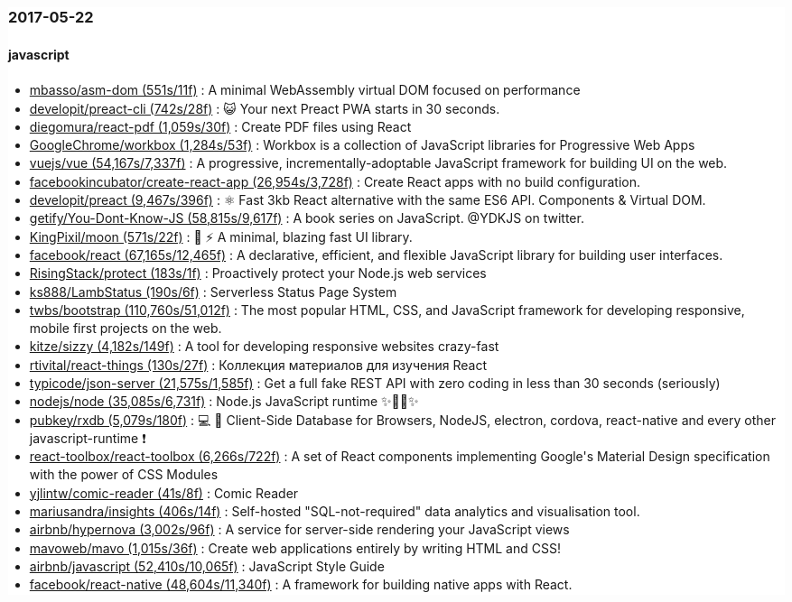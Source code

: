 ### 2017-05-22

#### javascript
* [mbasso/asm-dom (551s/11f)](https://github.com/mbasso/asm-dom) : A minimal WebAssembly virtual DOM focused on performance
* [developit/preact-cli (742s/28f)](https://github.com/developit/preact-cli) : 😺 Your next Preact PWA starts in 30 seconds.
* [diegomura/react-pdf (1,059s/30f)](https://github.com/diegomura/react-pdf) : Create PDF files using React
* [GoogleChrome/workbox (1,284s/53f)](https://github.com/GoogleChrome/workbox) : Workbox is a collection of JavaScript libraries for Progressive Web Apps
* [vuejs/vue (54,167s/7,337f)](https://github.com/vuejs/vue) : A progressive, incrementally-adoptable JavaScript framework for building UI on the web.
* [facebookincubator/create-react-app (26,954s/3,728f)](https://github.com/facebookincubator/create-react-app) : Create React apps with no build configuration.
* [developit/preact (9,467s/396f)](https://github.com/developit/preact) : ⚛️ Fast 3kb React alternative with the same ES6 API. Components & Virtual DOM.
* [getify/You-Dont-Know-JS (58,815s/9,617f)](https://github.com/getify/You-Dont-Know-JS) : A book series on JavaScript. @YDKJS on twitter.
* [KingPixil/moon (571s/22f)](https://github.com/KingPixil/moon) : 🌚 ⚡️ A minimal, blazing fast UI library.
* [facebook/react (67,165s/12,465f)](https://github.com/facebook/react) : A declarative, efficient, and flexible JavaScript library for building user interfaces.
* [RisingStack/protect (183s/1f)](https://github.com/RisingStack/protect) : Proactively protect your Node.js web services
* [ks888/LambStatus (190s/6f)](https://github.com/ks888/LambStatus) : Serverless Status Page System
* [twbs/bootstrap (110,760s/51,012f)](https://github.com/twbs/bootstrap) : The most popular HTML, CSS, and JavaScript framework for developing responsive, mobile first projects on the web.
* [kitze/sizzy (4,182s/149f)](https://github.com/kitze/sizzy) : A tool for developing responsive websites crazy-fast
* [rtivital/react-things (130s/27f)](https://github.com/rtivital/react-things) : Коллекция материалов для изучения React
* [typicode/json-server (21,575s/1,585f)](https://github.com/typicode/json-server) : Get a full fake REST API with zero coding in less than 30 seconds (seriously)
* [nodejs/node (35,085s/6,731f)](https://github.com/nodejs/node) : Node.js JavaScript runtime ✨🐢🚀✨
* [pubkey/rxdb (5,079s/180f)](https://github.com/pubkey/rxdb) : 💻 📱 Client-Side Database for Browsers, NodeJS, electron, cordova, react-native and every other javascript-runtime ❗️
* [react-toolbox/react-toolbox (6,266s/722f)](https://github.com/react-toolbox/react-toolbox) : A set of React components implementing Google's Material Design specification with the power of CSS Modules
* [yjlintw/comic-reader (41s/8f)](https://github.com/yjlintw/comic-reader) : Comic Reader
* [mariusandra/insights (406s/14f)](https://github.com/mariusandra/insights) : Self-hosted "SQL-not-required" data analytics and visualisation tool.
* [airbnb/hypernova (3,002s/96f)](https://github.com/airbnb/hypernova) : A service for server-side rendering your JavaScript views
* [mavoweb/mavo (1,015s/36f)](https://github.com/mavoweb/mavo) : Create web applications entirely by writing HTML and CSS!
* [airbnb/javascript (52,410s/10,065f)](https://github.com/airbnb/javascript) : JavaScript Style Guide
* [facebook/react-native (48,604s/11,340f)](https://github.com/facebook/react-native) : A framework for building native apps with React.
